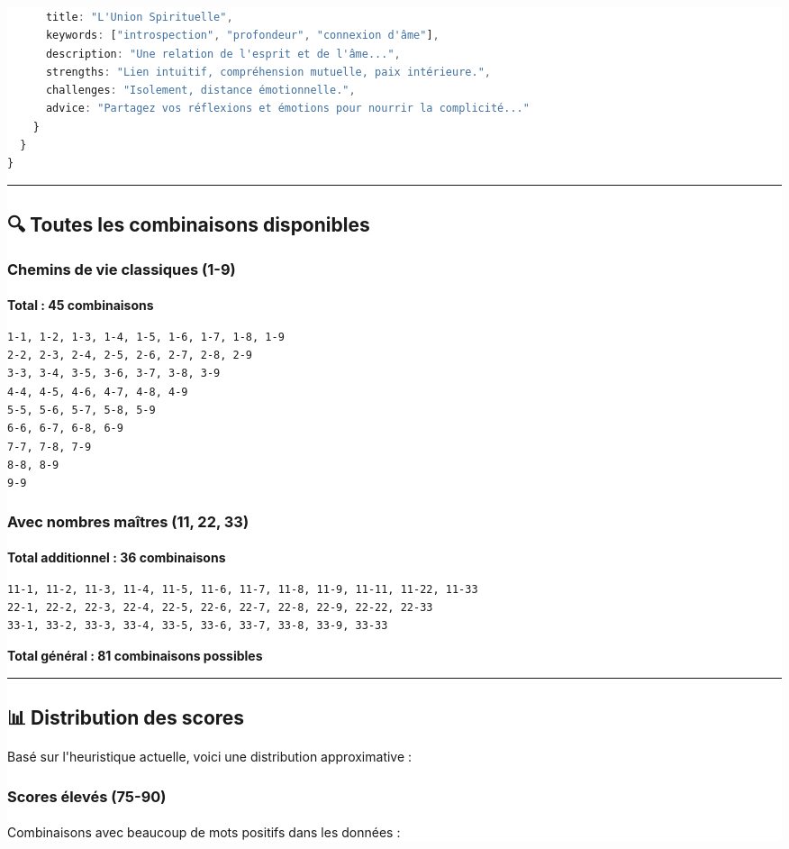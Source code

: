 ```typescript
      title: "L'Union Spirituelle",
      keywords: ["introspection", "profondeur", "connexion d'âme"],
      description: "Une relation de l'esprit et de l'âme...",
      strengths: "Lien intuitif, compréhension mutuelle, paix intérieure.",
      challenges: "Isolement, distance émotionnelle.",
      advice: "Partagez vos réflexions et émotions pour nourrir la complicité..."
    }
  }
}
```

---

## 🔍 Toutes les combinaisons disponibles

### Chemins de vie classiques (1-9)

**Total : 45 combinaisons**

```
1-1, 1-2, 1-3, 1-4, 1-5, 1-6, 1-7, 1-8, 1-9
2-2, 2-3, 2-4, 2-5, 2-6, 2-7, 2-8, 2-9
3-3, 3-4, 3-5, 3-6, 3-7, 3-8, 3-9
4-4, 4-5, 4-6, 4-7, 4-8, 4-9
5-5, 5-6, 5-7, 5-8, 5-9
6-6, 6-7, 6-8, 6-9
7-7, 7-8, 7-9
8-8, 8-9
9-9
```

### Avec nombres maîtres (11, 22, 33)

**Total additionnel : 36 combinaisons**

```
11-1, 11-2, 11-3, 11-4, 11-5, 11-6, 11-7, 11-8, 11-9, 11-11, 11-22, 11-33
22-1, 22-2, 22-3, 22-4, 22-5, 22-6, 22-7, 22-8, 22-9, 22-22, 22-33
33-1, 33-2, 33-3, 33-4, 33-5, 33-6, 33-7, 33-8, 33-9, 33-33
```

**Total général : 81 combinaisons possibles**

---

## 📊 Distribution des scores

Basé sur l'heuristique actuelle, voici une distribution approximative :

### Scores élevés (75-90)

Combinaisons avec beaucoup de mots positifs dans les données :
